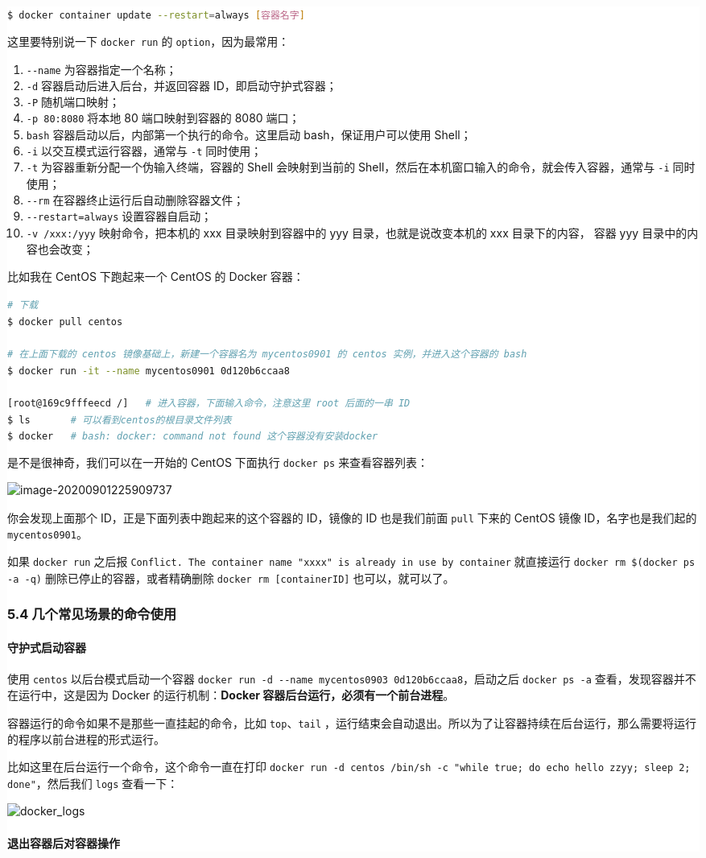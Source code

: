 ```bash
$ docker container update --restart=always [容器名字]
```

这里要特别说一下 `docker run` 的 `option`，因为最常用：

1. `--name` 为容器指定一个名称；
2. `-d` 容器启动后进入后台，并返回容器 ID，即启动守护式容器；
3. `-P` 随机端口映射；
4. `-p 80:8080` 将本地 80 端口映射到容器的 8080 端口；
5. `bash` 容器启动以后，内部第一个执行的命令。这里启动 bash，保证用户可以使用 Shell；
6. `-i` 以交互模式运行容器，通常与 `-t` 同时使用；
7. `-t` 为容器重新分配一个伪输入终端，容器的 Shell 会映射到当前的 Shell，然后在本机窗口输入的命令，就会传入容器，通常与 `-i`  同时使用；
8. `--rm` 在容器终止运行后自动删除容器文件；
9. `--restart=always` 设置容器自启动；
10. `-v /xxx:/yyy` 映射命令，把本机的 xxx 目录映射到容器中的 yyy 目录，也就是说改变本机的 xxx 目录下的内容， 容器 yyy 目录中的内容也会改变；

比如我在 CentOS 下跑起来一个 CentOS 的 Docker 容器：

```bash
# 下载
$ docker pull centos

# 在上面下载的 centos 镜像基础上，新建一个容器名为 mycentos0901 的 centos 实例，并进入这个容器的 bash
$ docker run -it --name mycentos0901 0d120b6ccaa8

[root@169c9fffeecd /]   # 进入容器，下面输入命令，注意这里 root 后面的一串 ID
$ ls       # 可以看到centos的根目录文件列表
$ docker   # bash: docker: command not found 这个容器没有安装docker
```

是不是很神奇，我们可以在一开始的 CentOS 下面执行  `docker ps` 来查看容器列表：

![image-20200901225909737](https://cdn.jsdelivr.net/gh/SHERlocked93/pic@master/uPic/image-20200901225909737-2020-09-01.png)

你会发现上面那个 ID，正是下面列表中跑起来的这个容器的 ID，镜像的 ID 也是我们前面 `pull` 下来的 CentOS 镜像 ID，名字也是我们起的 `mycentos0901`。

如果 `docker run` 之后报 `Conflict. The container name "xxxx" is already in use by container` 就直接运行 `docker rm $(docker ps -a -q)` 删除已停止的容器，或者精确删除 `docker rm [containerID]` 也可以，就可以了。

### 5.4 几个常见场景的命令使用

#### 守护式启动容器

使用 `centos` 以后台模式启动一个容器 `docker run -d --name mycentos0903 0d120b6ccaa8`，启动之后 `docker ps -a` 查看，发现容器并不在运行中，这是因为 Docker 的运行机制：**Docker 容器后台运行，必须有一个前台进程**。

容器运行的命令如果不是那些一直挂起的命令，比如 `top`、`tail` ，运行结束会自动退出。所以为了让容器持续在后台运行，那么需要将运行的程序以前台进程的形式运行。

比如这里在后台运行一个命令，这个命令一直在打印 `docker run -d centos /bin/sh -c "while true; do echo hello zzyy; sleep 2; done"`，然后我们 `logs` 查看一下：

![docker_logs](https://cdn.jsdelivr.net/gh/SHERlocked93/pic@master/uPic/image-20200911135543820-2020-09-11.png)

#### 退出容器后对容器操作
